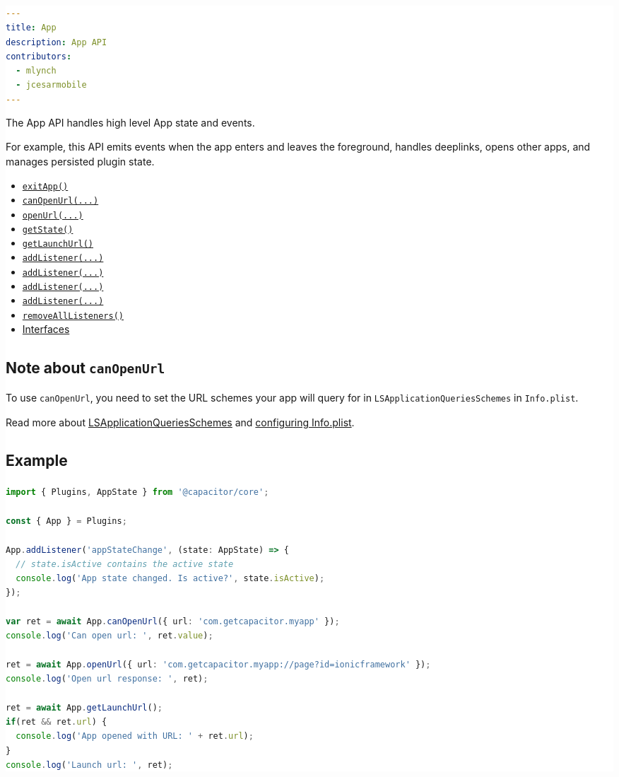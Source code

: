 ```yaml
---
title: App
description: App API
contributors:
  - mlynch
  - jcesarmobile
---
```


<plugin-platforms platforms="pwa,ios,android"></plugin-platforms>

The App API handles high level App state and events.

For example, this API emits events when the app enters and leaves the foreground, handles
deeplinks, opens other apps, and manages persisted plugin state.

<docgen-index>

* [`exitApp()`](#exitapp)
* [`canOpenUrl(...)`](#canopenurl)
* [`openUrl(...)`](#openurl)
* [`getState()`](#getstate)
* [`getLaunchUrl()`](#getlaunchurl)
* [`addListener(...)`](#addlistener)
* [`addListener(...)`](#addlistener)
* [`addListener(...)`](#addlistener)
* [`addListener(...)`](#addlistener)
* [`removeAllListeners()`](#removealllisteners)
* [Interfaces](#interfaces)

</docgen-index>

## Note about `canOpenUrl`

To use `canOpenUrl`, you need to set the URL schemes your app will query for in `LSApplicationQueriesSchemes` in `Info.plist`.

Read more about [LSApplicationQueriesSchemes](https://developer.apple.com/library/content/documentation/General/Reference/InfoPlistKeyReference/Articles/LaunchServicesKeys.html#//apple_ref/doc/uid/TP40009250-SW14) and [configuring Info.plist](../ios/configuration.md).

## Example

```typescript
import { Plugins, AppState } from '@capacitor/core';

const { App } = Plugins;

App.addListener('appStateChange', (state: AppState) => {
  // state.isActive contains the active state
  console.log('App state changed. Is active?', state.isActive);
});

var ret = await App.canOpenUrl({ url: 'com.getcapacitor.myapp' });
console.log('Can open url: ', ret.value);

ret = await App.openUrl({ url: 'com.getcapacitor.myapp://page?id=ionicframework' });
console.log('Open url response: ', ret);

ret = await App.getLaunchUrl();
if(ret && ret.url) {
  console.log('App opened with URL: ' + ret.url);
}
console.log('Launch url: ', ret);

```